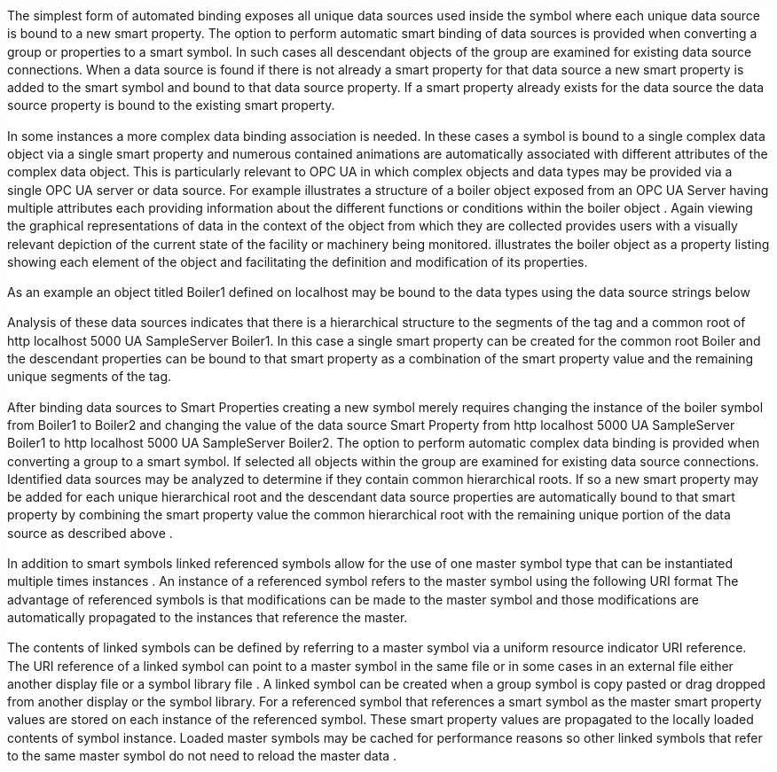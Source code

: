 The simplest form of automated binding exposes all unique data sources used inside the symbol where each unique data source is bound to a new smart property. The option to perform automatic smart binding of data sources is provided when converting a group or properties to a smart symbol. In such cases all descendant objects of the group are examined for existing data source connections. When a data source is found if there is not already a smart property for that data source a new smart property is added to the smart symbol and bound to that data source property. If a smart property already exists for the data source the data source property is bound to the existing smart property.

In some instances a more complex data binding association is needed. In these cases a symbol is bound to a single complex data object via a single smart property and numerous contained animations are automatically associated with different attributes of the complex data object. This is particularly relevant to OPC UA in which complex objects and data types may be provided via a single OPC UA server or data source. For example illustrates a structure of a boiler object exposed from an OPC UA Server having multiple attributes each providing information about the different functions or conditions within the boiler object . Again viewing the graphical representations of data in the context of the object from which they are collected provides users with a visually relevant depiction of the current state of the facility or machinery being monitored. illustrates the boiler object as a property listing showing each element of the object and facilitating the definition and modification of its properties.

As an example an object titled Boiler1 defined on localhost may be bound to the data types using the data source strings below 

Analysis of these data sources indicates that there is a hierarchical structure to the segments of the tag and a common root of http localhost 5000 UA SampleServer Boiler1. In this case a single smart property can be created for the common root Boiler and the descendant properties can be bound to that smart property as a combination of the smart property value and the remaining unique segments of the tag.

After binding data sources to Smart Properties creating a new symbol merely requires changing the instance of the boiler symbol from Boiler1 to Boiler2 and changing the value of the data source Smart Property from http localhost 5000 UA SampleServer Boiler1 to http localhost 5000 UA SampleServer Boiler2. The option to perform automatic complex data binding is provided when converting a group to a smart symbol. If selected all objects within the group are examined for existing data source connections. Identified data sources may be analyzed to determine if they contain common hierarchical roots. If so a new smart property may be added for each unique hierarchical root and the descendant data source properties are automatically bound to that smart property by combining the smart property value the common hierarchical root with the remaining unique portion of the data source as described above .

In addition to smart symbols linked referenced symbols allow for the use of one master symbol type that can be instantiated multiple times instances . An instance of a referenced symbol refers to the master symbol using the following URI format The advantage of referenced symbols is that modifications can be made to the master symbol and those modifications are automatically propagated to the instances that reference the master.

The contents of linked symbols can be defined by referring to a master symbol via a uniform resource indicator URI reference. The URI reference of a linked symbol can point to a master symbol in the same file or in some cases in an external file either another display file or a symbol library file . A linked symbol can be created when a group symbol is copy pasted or drag dropped from another display or the symbol library. For a referenced symbol that references a smart symbol as the master smart property values are stored on each instance of the referenced symbol. These smart property values are propagated to the locally loaded contents of symbol instance. Loaded master symbols may be cached for performance reasons so other linked symbols that refer to the same master symbol do not need to reload the master data .
